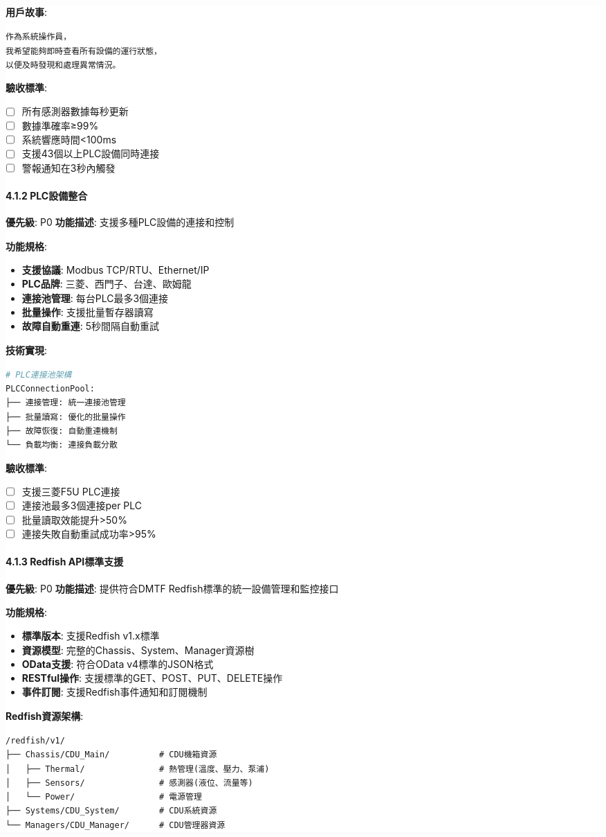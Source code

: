 **用戶故事**:
```
作為系統操作員，
我希望能夠即時查看所有設備的運行狀態，
以便及時發現和處理異常情況。
```

**驗收標準**:
- [ ] 所有感測器數據每秒更新
- [ ] 數據準確率≥99%
- [ ] 系統響應時間<100ms
- [ ] 支援43個以上PLC設備同時連接
- [ ] 警報通知在3秒內觸發

#### 4.1.2 PLC設備整合
**優先級**: P0
**功能描述**: 支援多種PLC設備的連接和控制

**功能規格**:
- **支援協議**: Modbus TCP/RTU、Ethernet/IP
- **PLC品牌**: 三菱、西門子、台達、歐姆龍
- **連接池管理**: 每台PLC最多3個連接
- **批量操作**: 支援批量暫存器讀寫
- **故障自動重連**: 5秒間隔自動重試

**技術實現**:
```python
# PLC連接池架構
PLCConnectionPool:
├── 連接管理: 統一連接池管理
├── 批量讀寫: 優化的批量操作
├── 故障恢復: 自動重連機制
└── 負載均衡: 連接負載分散
```

**驗收標準**:
- [ ] 支援三菱F5U PLC連接
- [ ] 連接池最多3個連接per PLC
- [ ] 批量讀取效能提升>50%
- [ ] 連接失敗自動重試成功率>95%

#### 4.1.3 Redfish API標準支援
**優先級**: P0
**功能描述**: 提供符合DMTF Redfish標準的統一設備管理和監控接口

**功能規格**:
- **標準版本**: 支援Redfish v1.x標準
- **資源模型**: 完整的Chassis、System、Manager資源樹
- **OData支援**: 符合OData v4標準的JSON格式
- **RESTful操作**: 支援標準的GET、POST、PUT、DELETE操作
- **事件訂閱**: 支援Redfish事件通知和訂閱機制

**Redfish資源架構**:
```
/redfish/v1/
├── Chassis/CDU_Main/          # CDU機箱資源
│   ├── Thermal/               # 熱管理(溫度、壓力、泵浦)
│   ├── Sensors/               # 感測器(液位、流量等)
│   └── Power/                 # 電源管理
├── Systems/CDU_System/        # CDU系統資源
└── Managers/CDU_Manager/      # CDU管理器資源
```

